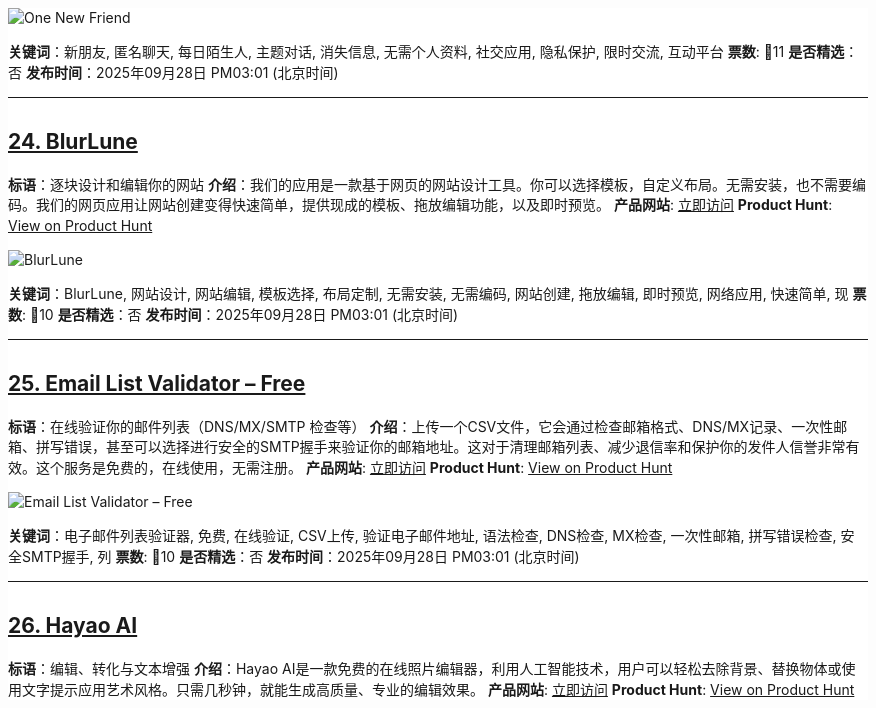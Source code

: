 ![One New Friend](https://ph-files.imgix.net/bcfdbf85-84e2-47d7-9e12-f35030283a03.png?auto=format)

**关键词**：新朋友, 匿名聊天, 每日陌生人, 主题对话, 消失信息, 无需个人资料, 社交应用, 隐私保护, 限时交流, 互动平台
**票数**: 🔺11
**是否精选**：否
**发布时间**：2025年09月28日 PM03:01 (北京时间)

---

## [24. BlurLune](https://www.producthunt.com/products/blurlune?utm_campaign=producthunt-api&utm_medium=api-v2&utm_source=Application%3A+decohack+%28ID%3A+172745%29)
**标语**：逐块设计和编辑你的网站
**介绍**：我们的应用是一款基于网页的网站设计工具。你可以选择模板，自定义布局。无需安装，也不需要编码。我们的网页应用让网站创建变得快速简单，提供现成的模板、拖放编辑功能，以及即时预览。
**产品网站**: [立即访问](https://www.producthunt.com/r/QF6QKUN3EKPBWC?utm_campaign=producthunt-api&utm_medium=api-v2&utm_source=Application%3A+decohack+%28ID%3A+172745%29)
**Product Hunt**: [View on Product Hunt](https://www.producthunt.com/products/blurlune?utm_campaign=producthunt-api&utm_medium=api-v2&utm_source=Application%3A+decohack+%28ID%3A+172745%29)

![BlurLune](https://ph-files.imgix.net/415805f9-c0f0-4499-a048-e447d01915eb.png?auto=format)

**关键词**：BlurLune, 网站设计, 网站编辑, 模板选择, 布局定制, 无需安装, 无需编码, 网站创建, 拖放编辑, 即时预览, 网络应用, 快速简单, 现
**票数**: 🔺10
**是否精选**：否
**发布时间**：2025年09月28日 PM03:01 (北京时间)

---

## [25. Email List Validator – Free](https://www.producthunt.com/products/free-email-list-validator?utm_campaign=producthunt-api&utm_medium=api-v2&utm_source=Application%3A+decohack+%28ID%3A+172745%29)
**标语**：在线验证你的邮件列表（DNS/MX/SMTP 检查等）
**介绍**：上传一个CSV文件，它会通过检查邮箱格式、DNS/MX记录、一次性邮箱、拼写错误，甚至可以选择进行安全的SMTP握手来验证你的邮箱地址。这对于清理邮箱列表、减少退信率和保护你的发件人信誉非常有效。这个服务是免费的，在线使用，无需注册。
**产品网站**: [立即访问](https://www.producthunt.com/r/BBAYG3N4OQJWOZ?utm_campaign=producthunt-api&utm_medium=api-v2&utm_source=Application%3A+decohack+%28ID%3A+172745%29)
**Product Hunt**: [View on Product Hunt](https://www.producthunt.com/products/free-email-list-validator?utm_campaign=producthunt-api&utm_medium=api-v2&utm_source=Application%3A+decohack+%28ID%3A+172745%29)

![Email List Validator – Free](https://ph-files.imgix.net/3c4433bd-7722-4d1e-9459-5058ca825d92.png?auto=format)

**关键词**：电子邮件列表验证器, 免费, 在线验证, CSV上传, 验证电子邮件地址, 语法检查, DNS检查, MX检查, 一次性邮箱, 拼写错误检查, 安全SMTP握手, 列
**票数**: 🔺10
**是否精选**：否
**发布时间**：2025年09月28日 PM03:01 (北京时间)

---

## [26. Hayao AI](https://www.producthunt.com/products/hayao-ai?utm_campaign=producthunt-api&utm_medium=api-v2&utm_source=Application%3A+decohack+%28ID%3A+172745%29)
**标语**：编辑、转化与文本增强
**介绍**：Hayao AI是一款免费的在线照片编辑器，利用人工智能技术，用户可以轻松去除背景、替换物体或使用文字提示应用艺术风格。只需几秒钟，就能生成高质量、专业的编辑效果。
**产品网站**: [立即访问](https://www.producthunt.com/r/5LPVMAZXWATLUF?utm_campaign=producthunt-api&utm_medium=api-v2&utm_source=Application%3A+decohack+%28ID%3A+172745%29)
**Product Hunt**: [View on Product Hunt](https://www.producthunt.com/products/hayao-ai?utm_campaign=producthunt-api&utm_medium=api-v2&utm_source=Application%3A+decohack+%28ID%3A+172745%29)
